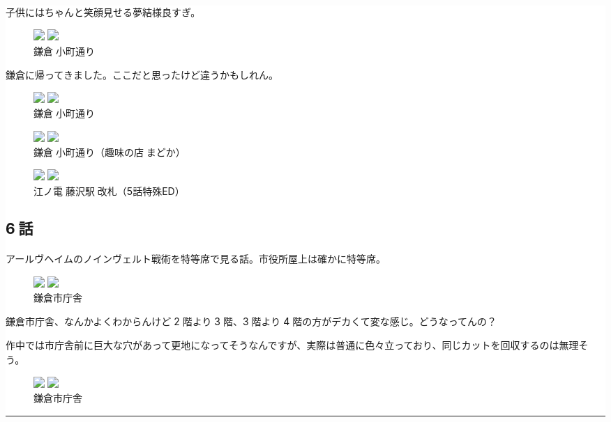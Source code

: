 子供にはちゃんと笑顔見せる夢結様良すぎ。

<figure class="half">
  <a href="https://i.imgur.com/PGNacRT.jpg"><img src="https://i.imgur.com/PGNacRT.jpg"></a>
  <a href="https://i.imgur.com/YtpGgHE.png"><img src="https://i.imgur.com/YtpGgHE.png"></a>
  <figcaption>鎌倉 小町通り</figcaption>
</figure>

鎌倉に帰ってきました。ここだと思ったけど違うかもしれん。

<figure class="half">
  <a href="https://i.imgur.com/OTLIAYd.jpg"><img src="https://i.imgur.com/OTLIAYd.jpg"></a>
  <a href="https://i.imgur.com/kT2ppam.png"><img src="https://i.imgur.com/kT2ppam.png"></a>
  <figcaption>鎌倉 小町通り</figcaption>
</figure>

<figure class="half">
  <a href="https://i.imgur.com/P4Dc4uF.jpg"><img src="https://i.imgur.com/P4Dc4uF.jpg"></a>
  <a href="https://i.imgur.com/iDsz5BZ.png"><img src="https://i.imgur.com/iDsz5BZ.png"></a>
  <figcaption>鎌倉 小町通り（趣味の店 まどか）</figcaption>
</figure>

<figure class="half">
  <a href="https://i.imgur.com/H1EUAi8.jpg"><img src="https://i.imgur.com/H1EUAi8.jpg"></a>
  <a href="https://i.imgur.com/M5X6UJ6.png"><img src="https://i.imgur.com/M5X6UJ6.png"></a>
  <figcaption>江ノ電 藤沢駅 改札（5話特殊ED）</figcaption>
</figure>

## 6 話

アールヴヘイムのノインヴェルト戦術を特等席で見る話。市役所屋上は確かに特等席。

<figure class="half">
  <a href="https://i.imgur.com/HKOn1WT.jpg"><img src="https://i.imgur.com/HKOn1WT.jpg"></a>
  <a href="https://i.imgur.com/HD43omB.png"><img src="https://i.imgur.com/HD43omB.png"></a>
  <figcaption>鎌倉市庁舎</figcaption>
</figure>

鎌倉市庁舎、なんかよくわからんけど 2 階より 3 階、3 階より 4 階の方がデカくて変な感じ。どうなってんの？

作中では市庁舎前に巨大な穴があって更地になってそうなんですが、実際は普通に色々立っており、同じカットを回収するのは無理そう。

<figure class="half">
  <a href="https://i.imgur.com/xZyjK1i.jpg"><img src="https://i.imgur.com/xZyjK1i.jpg"></a>
  <a href="https://i.imgur.com/fge4GI2.png"><img src="https://i.imgur.com/fge4GI2.png"></a>
  <figcaption>鎌倉市庁舎</figcaption>
</figure>

---